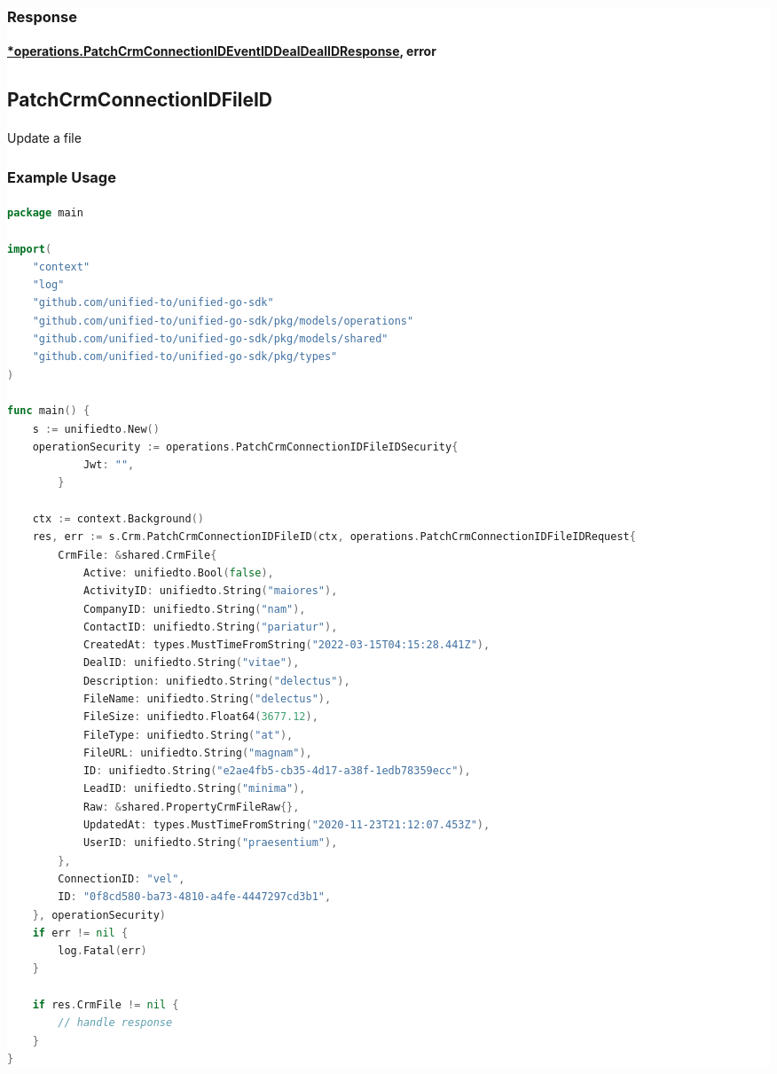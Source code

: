 
### Response

**[*operations.PatchCrmConnectionIDEventIDDealDealIDResponse](../../models/operations/patchcrmconnectionideventiddealdealidresponse.md), error**


## PatchCrmConnectionIDFileID

Update a file

### Example Usage

```go
package main

import(
	"context"
	"log"
	"github.com/unified-to/unified-go-sdk"
	"github.com/unified-to/unified-go-sdk/pkg/models/operations"
	"github.com/unified-to/unified-go-sdk/pkg/models/shared"
	"github.com/unified-to/unified-go-sdk/pkg/types"
)

func main() {
    s := unifiedto.New()
    operationSecurity := operations.PatchCrmConnectionIDFileIDSecurity{
            Jwt: "",
        }

    ctx := context.Background()
    res, err := s.Crm.PatchCrmConnectionIDFileID(ctx, operations.PatchCrmConnectionIDFileIDRequest{
        CrmFile: &shared.CrmFile{
            Active: unifiedto.Bool(false),
            ActivityID: unifiedto.String("maiores"),
            CompanyID: unifiedto.String("nam"),
            ContactID: unifiedto.String("pariatur"),
            CreatedAt: types.MustTimeFromString("2022-03-15T04:15:28.441Z"),
            DealID: unifiedto.String("vitae"),
            Description: unifiedto.String("delectus"),
            FileName: unifiedto.String("delectus"),
            FileSize: unifiedto.Float64(3677.12),
            FileType: unifiedto.String("at"),
            FileURL: unifiedto.String("magnam"),
            ID: unifiedto.String("e2ae4fb5-cb35-4d17-a38f-1edb78359ecc"),
            LeadID: unifiedto.String("minima"),
            Raw: &shared.PropertyCrmFileRaw{},
            UpdatedAt: types.MustTimeFromString("2020-11-23T21:12:07.453Z"),
            UserID: unifiedto.String("praesentium"),
        },
        ConnectionID: "vel",
        ID: "0f8cd580-ba73-4810-a4fe-4447297cd3b1",
    }, operationSecurity)
    if err != nil {
        log.Fatal(err)
    }

    if res.CrmFile != nil {
        // handle response
    }
}
```
